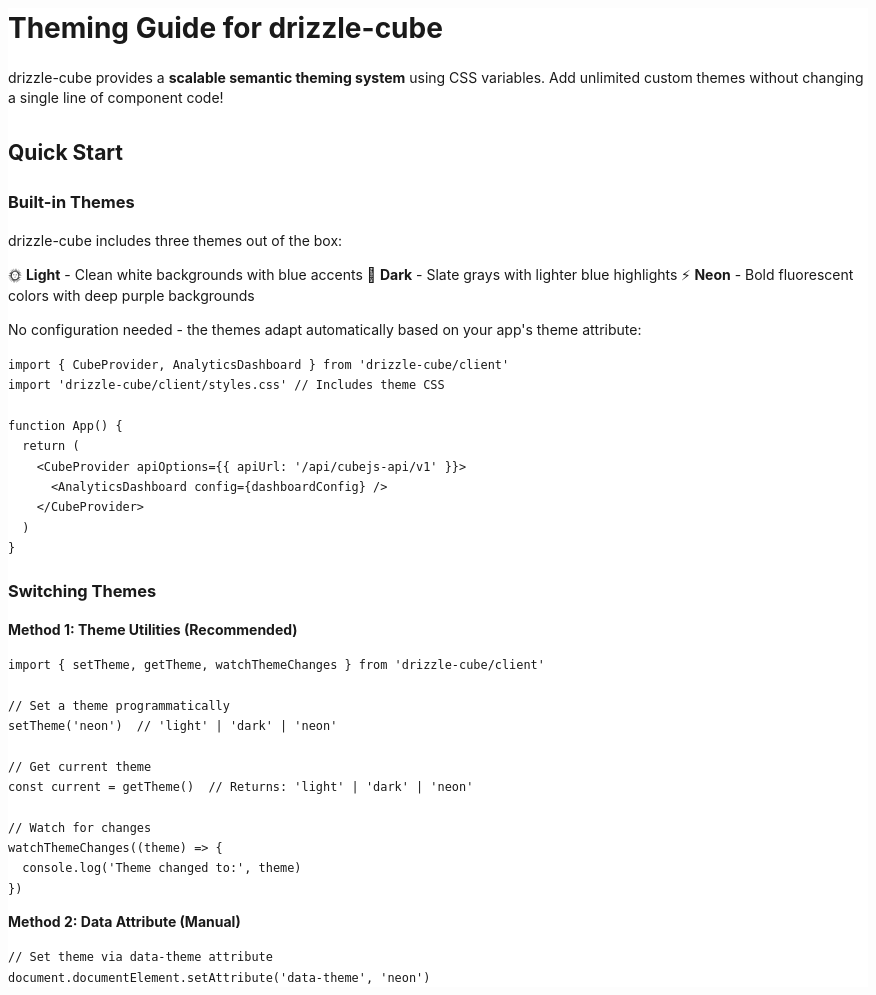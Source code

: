 # Theming Guide for drizzle-cube

drizzle-cube provides a **scalable semantic theming system** using CSS variables. Add unlimited custom themes without changing a single line of component code!

## Quick Start

### Built-in Themes

drizzle-cube includes three themes out of the box:

🌞 **Light** - Clean white backgrounds with blue accents
🌙 **Dark** - Slate grays with lighter blue highlights
⚡ **Neon** - Bold fluorescent colors with deep purple backgrounds

No configuration needed - the themes adapt automatically based on your app's theme attribute:

```tsx
import { CubeProvider, AnalyticsDashboard } from 'drizzle-cube/client'
import 'drizzle-cube/client/styles.css' // Includes theme CSS

function App() {
  return (
    <CubeProvider apiOptions={{ apiUrl: '/api/cubejs-api/v1' }}>
      <AnalyticsDashboard config={dashboardConfig} />
    </CubeProvider>
  )
}
```

### Switching Themes

**Method 1: Theme Utilities (Recommended)**
```tsx
import { setTheme, getTheme, watchThemeChanges } from 'drizzle-cube/client'

// Set a theme programmatically
setTheme('neon')  // 'light' | 'dark' | 'neon'

// Get current theme
const current = getTheme()  // Returns: 'light' | 'dark' | 'neon'

// Watch for changes
watchThemeChanges((theme) => {
  console.log('Theme changed to:', theme)
})
```

**Method 2: Data Attribute (Manual)**
```tsx
// Set theme via data-theme attribute
document.documentElement.setAttribute('data-theme', 'neon')
```
